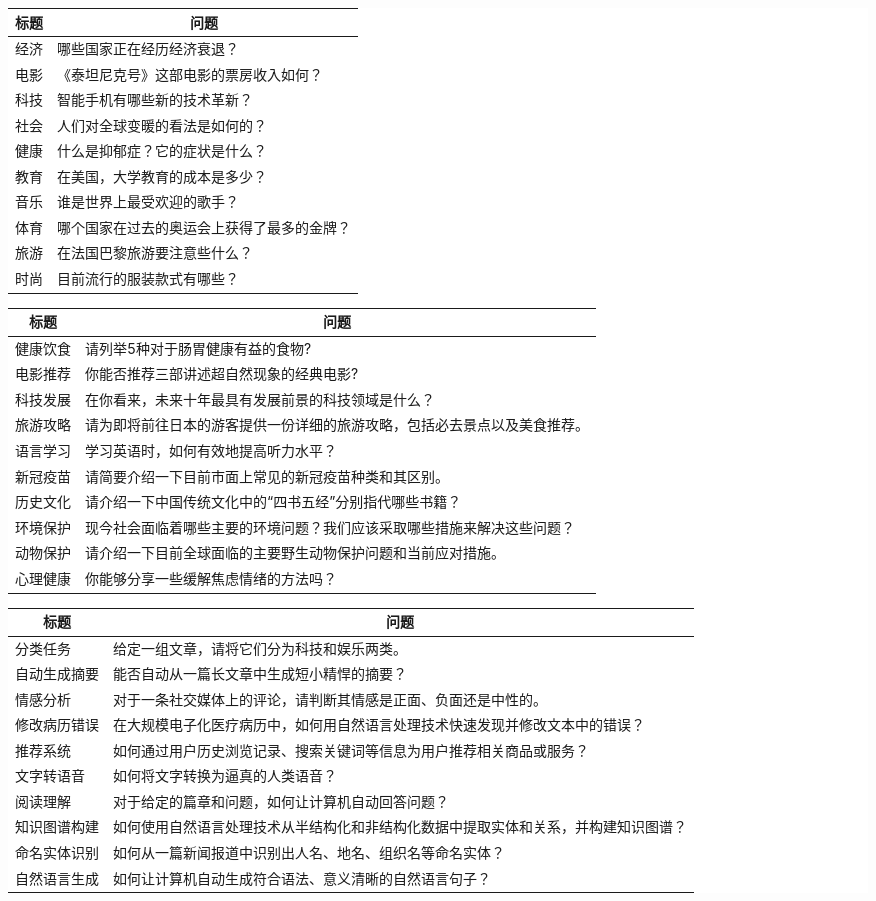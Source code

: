 |标题|问题|
|---|---|
|经济|哪些国家正在经历经济衰退？|
|电影|《泰坦尼克号》这部电影的票房收入如何？|
|科技|智能手机有哪些新的技术革新？|
|社会|人们对全球变暖的看法是如何的？|
|健康|什么是抑郁症？它的症状是什么？|
|教育|在美国，大学教育的成本是多少？|
|音乐|谁是世界上最受欢迎的歌手？|
|体育|哪个国家在过去的奥运会上获得了最多的金牌？|
|旅游|在法国巴黎旅游要注意些什么？|
|时尚|目前流行的服装款式有哪些？|

|标题|问题|
|----|----|
|健康饮食|请列举5种对于肠胃健康有益的食物?|
|电影推荐|你能否推荐三部讲述超自然现象的经典电影?|
|科技发展|在你看来，未来十年最具有发展前景的科技领域是什么？|
|旅游攻略|请为即将前往日本的游客提供一份详细的旅游攻略，包括必去景点以及美食推荐。|
|语言学习|学习英语时，如何有效地提高听力水平？|
|新冠疫苗|请简要介绍一下目前市面上常见的新冠疫苗种类和其区别。|
|历史文化|请介绍一下中国传统文化中的“四书五经”分别指代哪些书籍？|
|环境保护|现今社会面临着哪些主要的环境问题？我们应该采取哪些措施来解决这些问题？|
|动物保护|请介绍一下目前全球面临的主要野生动物保护问题和当前应对措施。|
|心理健康|你能够分享一些缓解焦虑情绪的方法吗？|

| 标题                           | 问题                                                 |
|--------------------------------|------------------------------------------------------|
| 分类任务                       | 给定一组文章，请将它们分为科技和娱乐两类。                        |
| 自动生成摘要                   | 能否自动从一篇长文章中生成短小精悍的摘要？                         |
| 情感分析                       | 对于一条社交媒体上的评论，请判断其情感是正面、负面还是中性的。            |
| 修改病历错误                   | 在大规模电子化医疗病历中，如何用自然语言处理技术快速发现并修改文本中的错误？ |
| 推荐系统                       | 如何通过用户历史浏览记录、搜索关键词等信息为用户推荐相关商品或服务？        |
| 文字转语音                     | 如何将文字转换为逼真的人类语音？                               |
| 阅读理解                       | 对于给定的篇章和问题，如何让计算机自动回答问题？                      |
| 知识图谱构建                   | 如何使用自然语言处理技术从半结构化和非结构化数据中提取实体和关系，并构建知识图谱？  |
| 命名实体识别                   | 如何从一篇新闻报道中识别出人名、地名、组织名等命名实体？                  |
| 自然语言生成                   | 如何让计算机自动生成符合语法、意义清晰的自然语言句子？                    |
